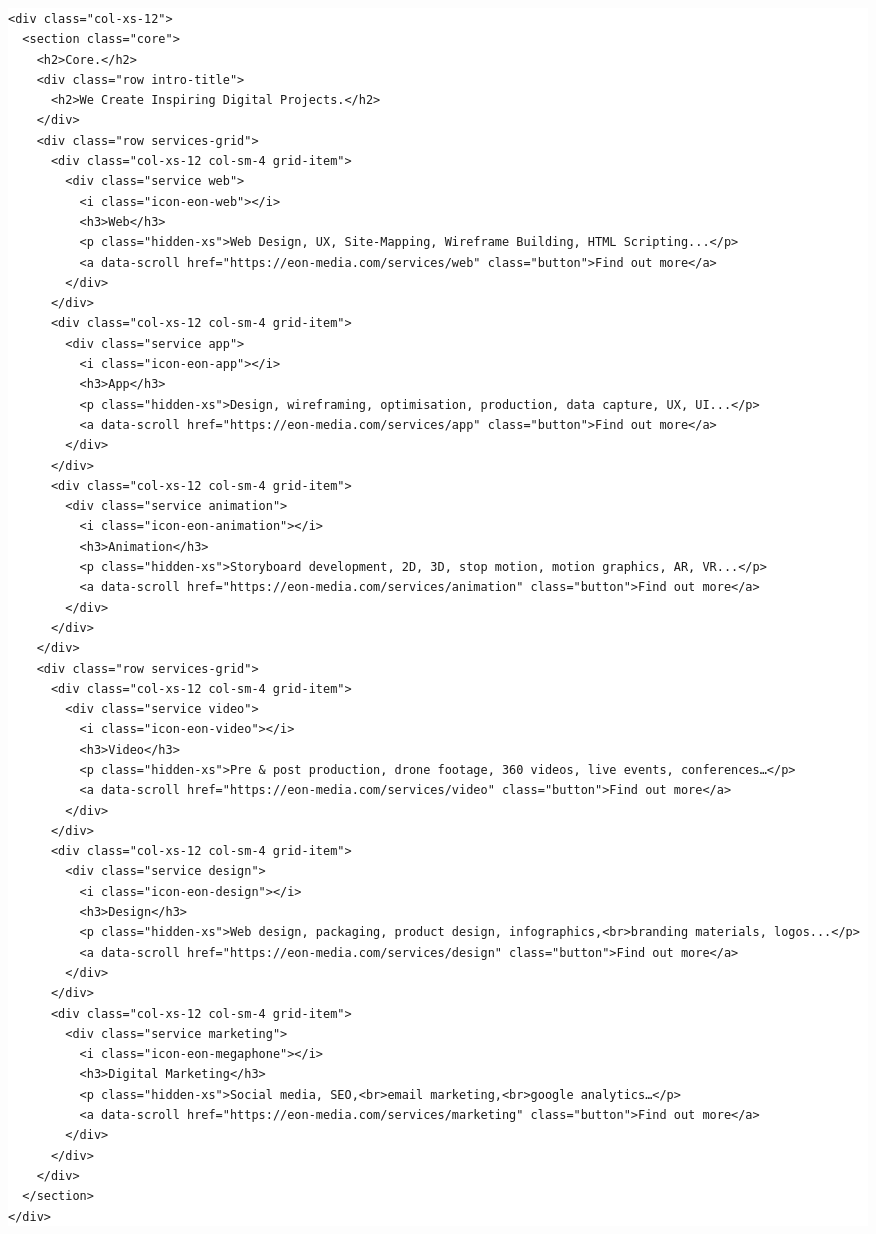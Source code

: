     <div class="col-xs-12">
      <section class="core">
        <h2>Core.</h2>
        <div class="row intro-title">
          <h2>We Create Inspiring Digital Projects.</h2>
        </div>
        <div class="row services-grid">
          <div class="col-xs-12 col-sm-4 grid-item">
            <div class="service web">
              <i class="icon-eon-web"></i>
              <h3>Web</h3>
              <p class="hidden-xs">Web Design, UX, Site-Mapping, Wireframe Building, HTML Scripting...</p>
              <a data-scroll href="https://eon-media.com/services/web" class="button">Find out more</a>
            </div>
          </div>
          <div class="col-xs-12 col-sm-4 grid-item">
            <div class="service app">
              <i class="icon-eon-app"></i>
              <h3>App</h3>
              <p class="hidden-xs">Design, wireframing, optimisation, production, data capture, UX, UI...</p>
              <a data-scroll href="https://eon-media.com/services/app" class="button">Find out more</a>
            </div>
          </div>
          <div class="col-xs-12 col-sm-4 grid-item">
            <div class="service animation">
              <i class="icon-eon-animation"></i>
              <h3>Animation</h3>
              <p class="hidden-xs">Storyboard development, 2D, 3D, stop motion, motion graphics, AR, VR...</p>
              <a data-scroll href="https://eon-media.com/services/animation" class="button">Find out more</a>
            </div>
          </div>
        </div>
        <div class="row services-grid">
          <div class="col-xs-12 col-sm-4 grid-item">
            <div class="service video">
              <i class="icon-eon-video"></i>
              <h3>Video</h3>
              <p class="hidden-xs">Pre & post production, drone footage, 360 videos, live events, conferences…</p>
              <a data-scroll href="https://eon-media.com/services/video" class="button">Find out more</a>
            </div>
          </div>
          <div class="col-xs-12 col-sm-4 grid-item">
            <div class="service design">
              <i class="icon-eon-design"></i>
              <h3>Design</h3>
              <p class="hidden-xs">Web design, packaging, product design, infographics,<br>branding materials, logos...</p>
              <a data-scroll href="https://eon-media.com/services/design" class="button">Find out more</a>
            </div>
          </div>
          <div class="col-xs-12 col-sm-4 grid-item">
            <div class="service marketing">
              <i class="icon-eon-megaphone"></i>
              <h3>Digital Marketing</h3>
              <p class="hidden-xs">Social media, SEO,<br>email marketing,<br>google analytics…</p>
              <a data-scroll href="https://eon-media.com/services/marketing" class="button">Find out more</a>
            </div>
          </div>
        </div>
      </section>
    </div>
  </div>
</div>